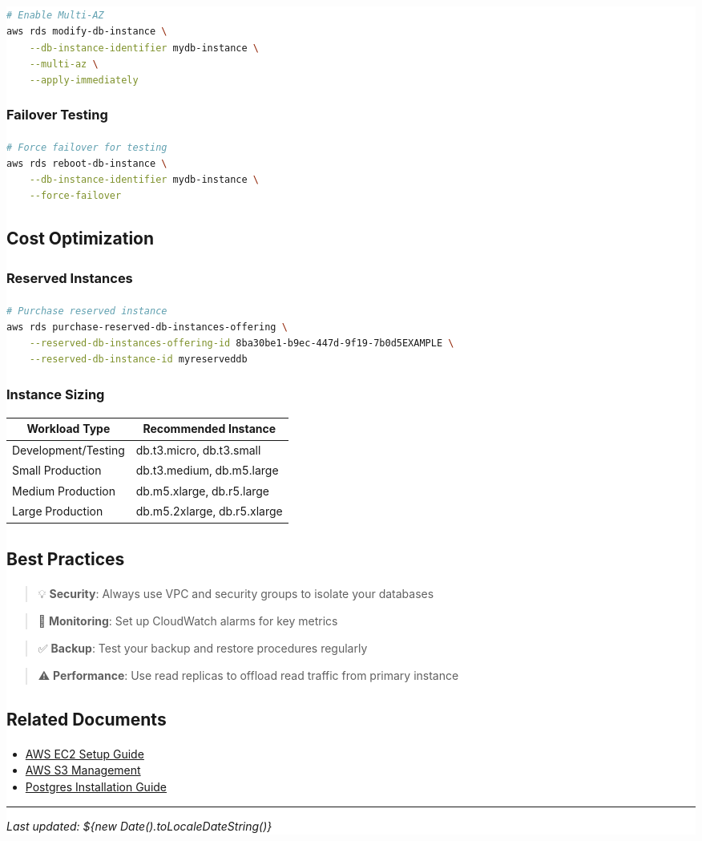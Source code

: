 ```bash
# Enable Multi-AZ
aws rds modify-db-instance \
    --db-instance-identifier mydb-instance \
    --multi-az \
    --apply-immediately
```

### Failover Testing

```bash
# Force failover for testing
aws rds reboot-db-instance \
    --db-instance-identifier mydb-instance \
    --force-failover
```

## Cost Optimization

### Reserved Instances

```bash
# Purchase reserved instance
aws rds purchase-reserved-db-instances-offering \
    --reserved-db-instances-offering-id 8ba30be1-b9ec-447d-9f19-7b0d5EXAMPLE \
    --reserved-db-instance-id myreserveddb
```

### Instance Sizing

| Workload Type | Recommended Instance |
|---------------|---------------------|
| Development/Testing | db.t3.micro, db.t3.small |
| Small Production | db.t3.medium, db.m5.large |
| Medium Production | db.m5.xlarge, db.r5.large |
| Large Production | db.m5.2xlarge, db.r5.xlarge |

## Best Practices

> 💡 **Security**: Always use VPC and security groups to isolate your databases

> 📝 **Monitoring**: Set up CloudWatch alarms for key metrics

> ✅ **Backup**: Test your backup and restore procedures regularly

> ⚠️ **Performance**: Use read replicas to offload read traffic from primary instance

## Related Documents

- [AWS EC2 Setup Guide](/docs/aws-ec2-setup)
- [AWS S3 Management](/docs/aws-s3-management)
- [Postgres Installation Guide](/docs/postgres-installation)

---

*Last updated: ${new Date().toLocaleDateString()}*
